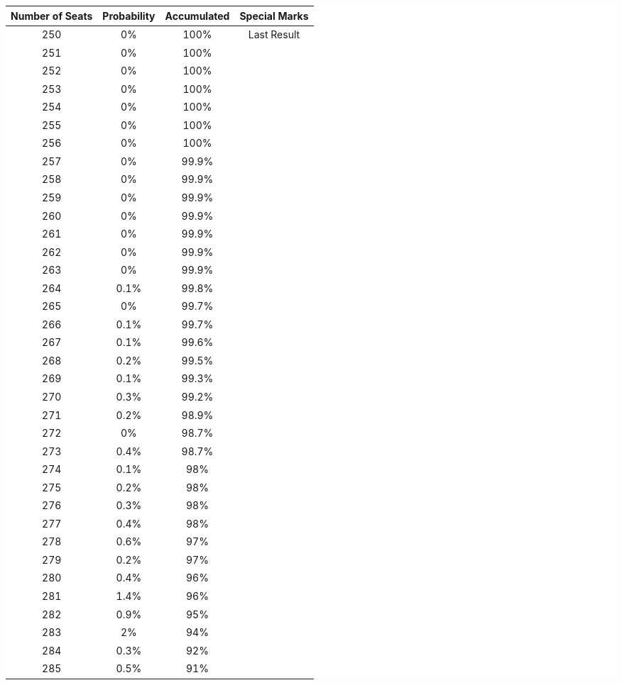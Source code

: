 | Number of Seats | Probability | Accumulated | Special Marks |
|:---------------:|:-----------:|:-----------:|:-------------:|
| 250 | 0% | 100% | Last Result |
| 251 | 0% | 100% |  |
| 252 | 0% | 100% |  |
| 253 | 0% | 100% |  |
| 254 | 0% | 100% |  |
| 255 | 0% | 100% |  |
| 256 | 0% | 100% |  |
| 257 | 0% | 99.9% |  |
| 258 | 0% | 99.9% |  |
| 259 | 0% | 99.9% |  |
| 260 | 0% | 99.9% |  |
| 261 | 0% | 99.9% |  |
| 262 | 0% | 99.9% |  |
| 263 | 0% | 99.9% |  |
| 264 | 0.1% | 99.8% |  |
| 265 | 0% | 99.7% |  |
| 266 | 0.1% | 99.7% |  |
| 267 | 0.1% | 99.6% |  |
| 268 | 0.2% | 99.5% |  |
| 269 | 0.1% | 99.3% |  |
| 270 | 0.3% | 99.2% |  |
| 271 | 0.2% | 98.9% |  |
| 272 | 0% | 98.7% |  |
| 273 | 0.4% | 98.7% |  |
| 274 | 0.1% | 98% |  |
| 275 | 0.2% | 98% |  |
| 276 | 0.3% | 98% |  |
| 277 | 0.4% | 98% |  |
| 278 | 0.6% | 97% |  |
| 279 | 0.2% | 97% |  |
| 280 | 0.4% | 96% |  |
| 281 | 1.4% | 96% |  |
| 282 | 0.9% | 95% |  |
| 283 | 2% | 94% |  |
| 284 | 0.3% | 92% |  |
| 285 | 0.5% | 91% |  |